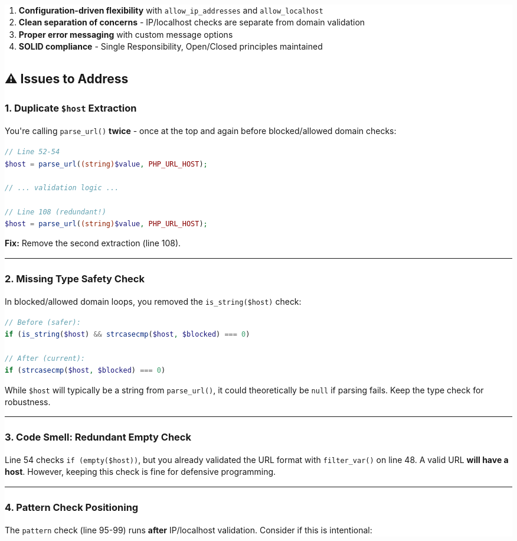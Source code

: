 1. **Configuration-driven flexibility** with `allow_ip_addresses` and `allow_localhost`
2. **Clean separation of concerns** - IP/localhost checks are separate from domain validation
3. **Proper error messaging** with custom message options
4. **SOLID compliance** - Single Responsibility, Open/Closed principles maintained

## ⚠️ Issues to Address

### 1. **Duplicate `$host` Extraction**

You're calling `parse_url()` **twice** - once at the top and again before blocked/allowed domain checks:

```php
// Line 52-54
$host = parse_url((string)$value, PHP_URL_HOST);

// ... validation logic ...

// Line 108 (redundant!)
$host = parse_url((string)$value, PHP_URL_HOST);
```

**Fix:** Remove the second extraction (line 108).

---

### 2. **Missing Type Safety Check**

In blocked/allowed domain loops, you removed the `is_string($host)` check:

```php
// Before (safer):
if (is_string($host) && strcasecmp($host, $blocked) === 0)

// After (current):
if (strcasecmp($host, $blocked) === 0)
```

While `$host` will typically be a string from `parse_url()`, it could theoretically be `null` if parsing fails. Keep the type check for robustness.

---

### 3. **Code Smell: Redundant Empty Check**

Line 54 checks `if (empty($host))`, but you already validated the URL format with `filter_var()` on line 48. A valid URL **will have a host**. However, keeping this check is fine for defensive programming.

---

### 4. **Pattern Check Positioning**

The `pattern` check (line 95-99) runs **after** IP/localhost validation. Consider if this is intentional:
